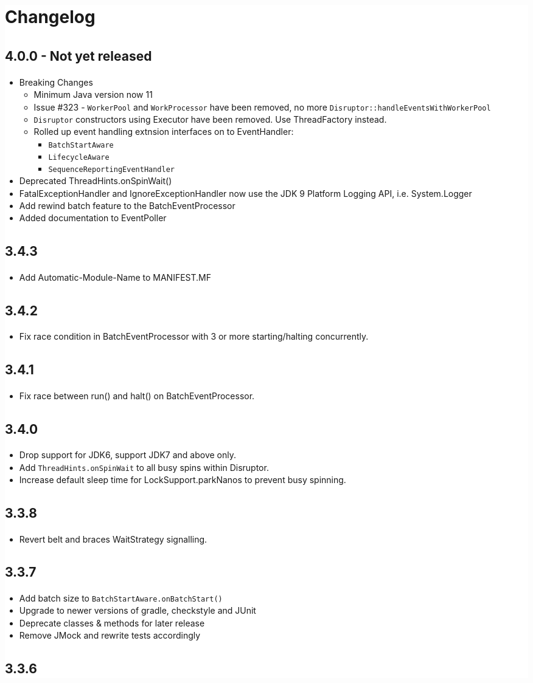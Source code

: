 # Changelog

## 4.0.0 - Not yet released

 - Breaking Changes
    - Minimum Java version now 11
    - Issue #323 - `WorkerPool` and `WorkProcessor` have been removed, no more `Disruptor::handleEventsWithWorkerPool`
    - `Disruptor` constructors using Executor have been removed. Use ThreadFactory instead.
    - Rolled up event handling extnsion interfaces on to EventHandler:
      - `BatchStartAware`
      - `LifecycleAware`
      - `SequenceReportingEventHandler`
 - Deprecated ThreadHints.onSpinWait()
 - FatalExceptionHandler and IgnoreExceptionHandler now use the JDK 9 Platform Logging API, i.e. System.Logger
 - Add rewind batch feature to the BatchEventProcessor
 - Added documentation to EventPoller

## 3.4.3

- Add Automatic-Module-Name to MANIFEST.MF

## 3.4.2

- Fix race condition in BatchEventProcessor with 3 or more starting/halting concurrently.

## 3.4.1

 - Fix race between run() and halt() on BatchEventProcessor.

## 3.4.0

 - Drop support for JDK6, support JDK7 and above only.
 - Add `ThreadHints.onSpinWait` to all busy spins within Disruptor.
 - Increase default sleep time for LockSupport.parkNanos to prevent busy spinning.

## 3.3.8

- Revert belt and braces WaitStrategy signalling.

## 3.3.7

- Add batch size to `BatchStartAware.onBatchStart()`
- Upgrade to newer versions of gradle, checkstyle and JUnit
- Deprecate classes & methods for later release
- Remove JMock and rewrite tests accordingly

## 3.3.6
